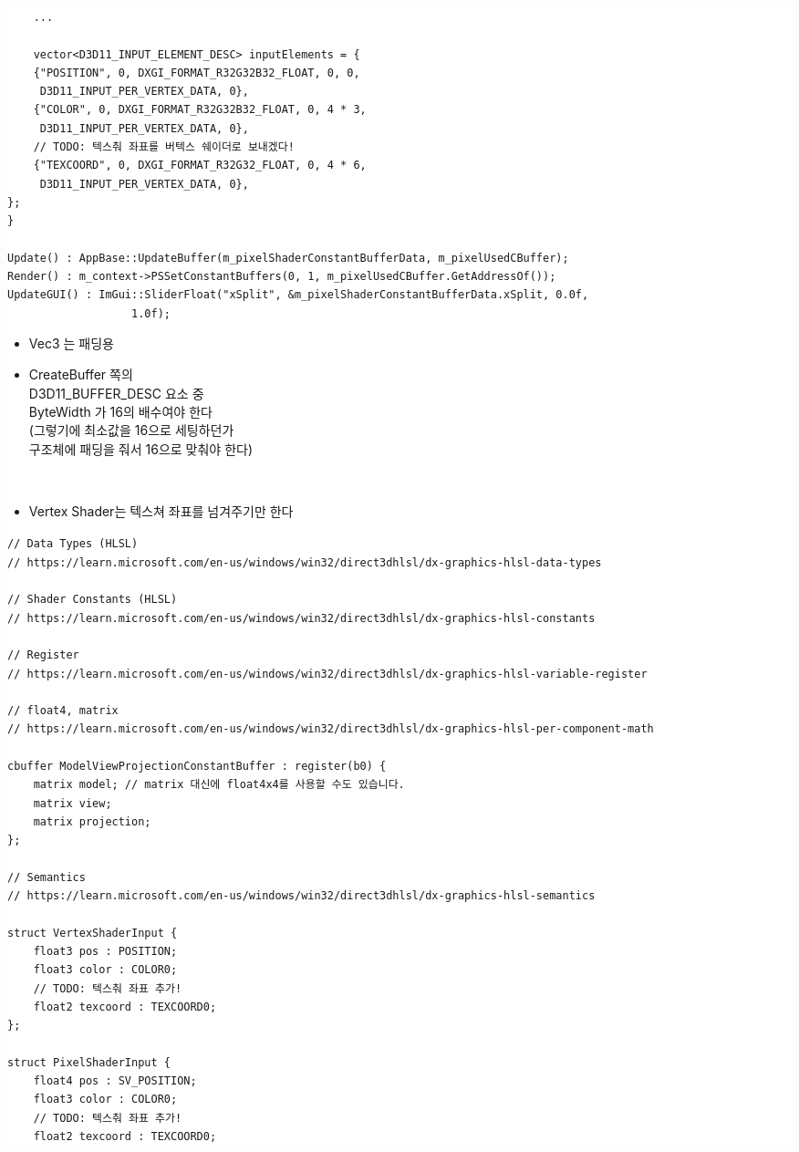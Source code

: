 ```
    ...

    vector<D3D11_INPUT_ELEMENT_DESC> inputElements = {
    {"POSITION", 0, DXGI_FORMAT_R32G32B32_FLOAT, 0, 0,
     D3D11_INPUT_PER_VERTEX_DATA, 0},
    {"COLOR", 0, DXGI_FORMAT_R32G32B32_FLOAT, 0, 4 * 3,
     D3D11_INPUT_PER_VERTEX_DATA, 0},
    // TODO: 텍스춰 좌표를 버텍스 쉐이더로 보내겠다!
    {"TEXCOORD", 0, DXGI_FORMAT_R32G32_FLOAT, 0, 4 * 6,
     D3D11_INPUT_PER_VERTEX_DATA, 0},
};
}

Update() : AppBase::UpdateBuffer(m_pixelShaderConstantBufferData, m_pixelUsedCBuffer);
Render() : m_context->PSSetConstantBuffers(0, 1, m_pixelUsedCBuffer.GetAddressOf());
UpdateGUI() : ImGui::SliderFloat("xSplit", &m_pixelShaderConstantBufferData.xSplit, 0.0f,
                   1.0f);
```

- Vec3 는 패딩용<br>

- CreateBuffer 쪽의<br>
  D3D11_BUFFER_DESC 요소 중<br>
  ByteWidth 가 16의 배수여야 한다<br>
  (그렇기에 최소값을 16으로 세팅하던가<br>
  구조체에 패딩을 줘서 16으로 맞춰야 한다)<br>

<br>

- Vertex Shader는 텍스쳐 좌표를 넘겨주기만 한다<br>

```
// Data Types (HLSL)
// https://learn.microsoft.com/en-us/windows/win32/direct3dhlsl/dx-graphics-hlsl-data-types

// Shader Constants (HLSL)
// https://learn.microsoft.com/en-us/windows/win32/direct3dhlsl/dx-graphics-hlsl-constants

// Register
// https://learn.microsoft.com/en-us/windows/win32/direct3dhlsl/dx-graphics-hlsl-variable-register

// float4, matrix
// https://learn.microsoft.com/en-us/windows/win32/direct3dhlsl/dx-graphics-hlsl-per-component-math

cbuffer ModelViewProjectionConstantBuffer : register(b0) {
    matrix model; // matrix 대신에 float4x4를 사용할 수도 있습니다.
    matrix view;
    matrix projection;
};

// Semantics
// https://learn.microsoft.com/en-us/windows/win32/direct3dhlsl/dx-graphics-hlsl-semantics

struct VertexShaderInput {
    float3 pos : POSITION;
    float3 color : COLOR0;
    // TODO: 텍스춰 좌표 추가!
    float2 texcoord : TEXCOORD0;
};

struct PixelShaderInput {
    float4 pos : SV_POSITION;
    float3 color : COLOR0;
    // TODO: 텍스춰 좌표 추가!
    float2 texcoord : TEXCOORD0;
```